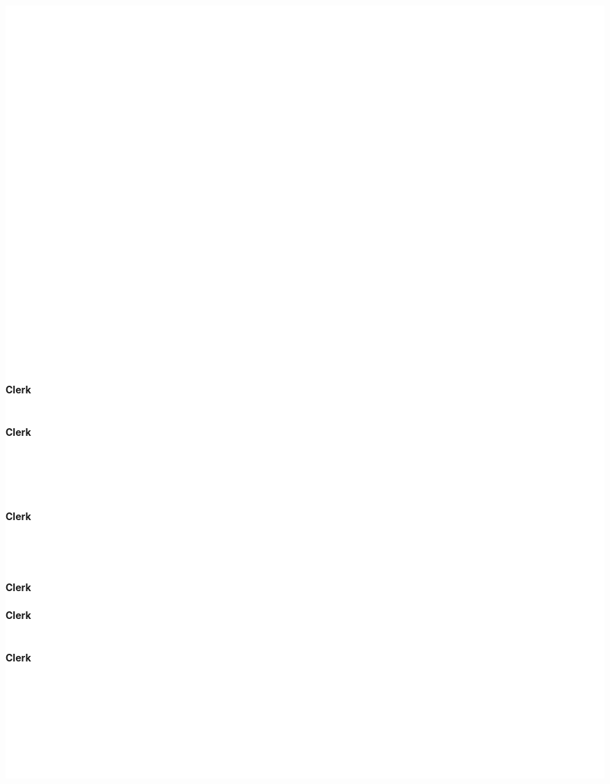 <strong>&nbsp;</strong><div></div><strong>&nbsp;</strong><div></div><strong>&nbsp;</strong><div></div><strong>&nbsp;</strong><div></div><strong>&nbsp;</strong><div></div><strong>&nbsp;</strong><div></div><strong>&nbsp;</strong><div></div><strong>&nbsp;</strong><div></div><strong>&nbsp;</strong><div></div><strong>&nbsp;</strong><div></div><strong>&nbsp;</strong><div></div><strong>&nbsp;</strong><div></div><strong>&nbsp;</strong><div></div><strong>&nbsp;</strong><div></div><strong>&nbsp;</strong><div></div><strong>&nbsp;</strong><div></div><strong>&nbsp;</strong><div></div><strong>&nbsp;</strong><div></div><strong>&nbsp;</strong><div></div><strong>&nbsp;</strong><div></div><strong>&nbsp;</strong><div></div><strong>&nbsp;</strong><div></div><strong>&nbsp;</strong><div></div><strong>&nbsp;</strong><div></div><strong>&nbsp;</strong><div></div><strong>&nbsp;</strong><div></div><strong>Clerk</strong><div></div><strong>&nbsp;</strong><div></div><strong>&nbsp;</strong><div></div><strong>Clerk</strong><div></div><strong>&nbsp;</strong><div></div><strong>&nbsp;</strong><div></div><strong>&nbsp;</strong><div></div><strong>&nbsp;</strong><div></div><strong>&nbsp;</strong><div></div><strong>Clerk</strong><div></div><strong>&nbsp;</strong><div></div><strong>&nbsp;</strong><div></div><strong>&nbsp;</strong><div></div><strong>&nbsp;</strong><div></div><strong>Clerk</strong><div></div><strong>&nbsp;</strong><div></div><strong>Clerk</strong><div></div><strong>&nbsp;</strong><div></div><strong>&nbsp;</strong><div></div><strong>Clerk</strong><div></div><strong>&nbsp;</strong><div></div><strong>&nbsp;</strong><div></div><strong>&nbsp;</strong><div></div><strong>&nbsp;</strong><div></div><strong>&nbsp;</strong><div></div><strong>&nbsp;</strong><div></div><strong>&nbsp;</strong><div></div><strong>&nbsp;</strong></td></tr><tr><td width="73"><strong>&nbsp;</strong></td><td width="595">&nbsp;</td><td width="100">&nbsp;</td></tr><tr><td width="73"><strong>&nbsp;</strong></td><td width="595">&nbsp;</td><td width="100">&nbsp;</td></tr><tr><td width="73"><strong>&nbsp;</strong></td><td width="595"><strong>&nbsp;</strong></td><td width="100">&nbsp;</td></tr><tr><td width="73"><strong>&nbsp;</strong></td><td width="595">&nbsp;</td><td width="100">&nbsp;</td></tr><tr><td width="73"><strong>&nbsp;</strong></td><td width="595">&nbsp;</td><td width="100">&nbsp;</td></tr><tr><td width="73"><strong>&nbsp;</strong></td><td width="595">&nbsp;</td><td width="100">&nbsp;</td></tr><tr><td width="73"><strong>&nbsp;</strong></td><td width="595">&nbsp;</td><td width="100">&nbsp;</td></tr><tr><td width="73"><strong>&nbsp;</strong></td><td width="595">&nbsp;</td><td width="100">&nbsp;</td></tr><tr><td width="73"><strong>&nbsp;</strong></td><td width="595">&nbsp;</td><td width="100">&nbsp;</td></tr><tr><td width="73"><strong>&nbsp;</strong></td><td width="595">&nbsp;</td><td width="100">&nbsp;</td></tr></tbody></table>
